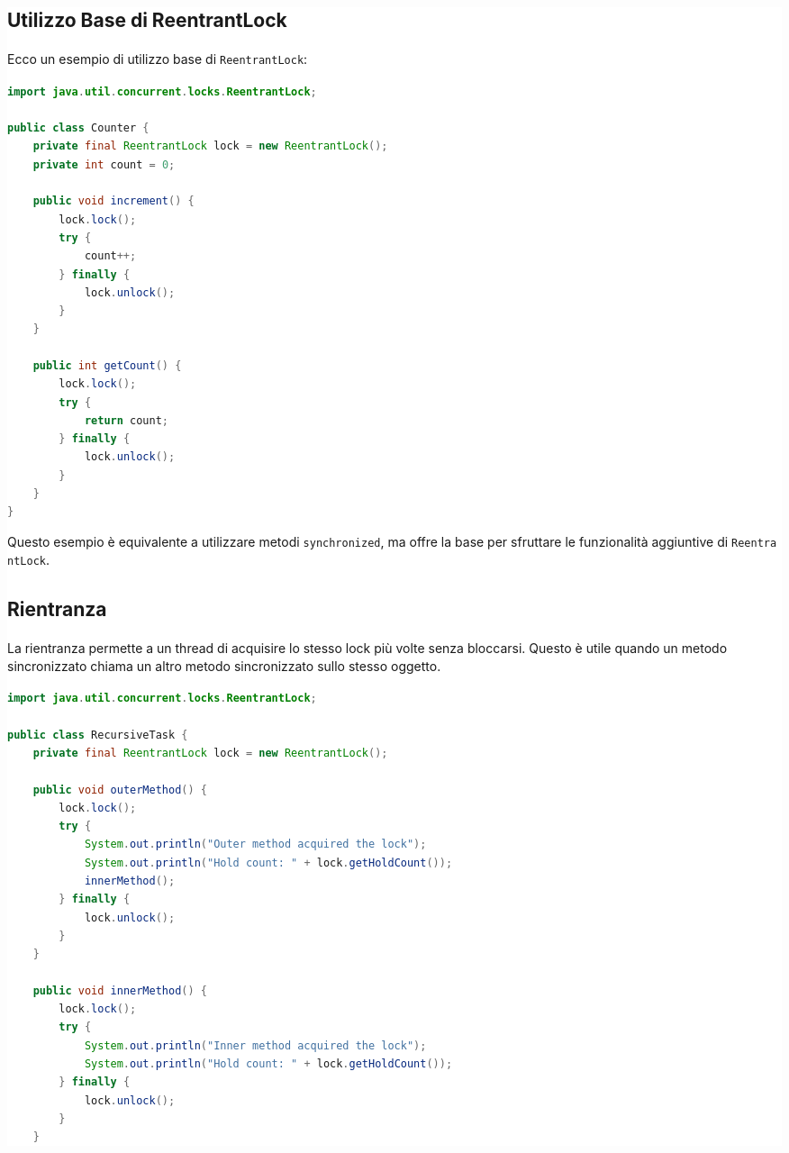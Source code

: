 ## Utilizzo Base di ReentrantLock

Ecco un esempio di utilizzo base di `ReentrantLock`:

```java
import java.util.concurrent.locks.ReentrantLock;

public class Counter {
    private final ReentrantLock lock = new ReentrantLock();
    private int count = 0;
    
    public void increment() {
        lock.lock();
        try {
            count++;
        } finally {
            lock.unlock();
        }
    }
    
    public int getCount() {
        lock.lock();
        try {
            return count;
        } finally {
            lock.unlock();
        }
    }
}
```

Questo esempio è equivalente a utilizzare metodi `synchronized`, ma offre la base per sfruttare le funzionalità aggiuntive di `ReentrantLock`.

## Rientranza

La rientranza permette a un thread di acquisire lo stesso lock più volte senza bloccarsi. Questo è utile quando un metodo sincronizzato chiama un altro metodo sincronizzato sullo stesso oggetto.

```java
import java.util.concurrent.locks.ReentrantLock;

public class RecursiveTask {
    private final ReentrantLock lock = new ReentrantLock();
    
    public void outerMethod() {
        lock.lock();
        try {
            System.out.println("Outer method acquired the lock");
            System.out.println("Hold count: " + lock.getHoldCount());
            innerMethod();
        } finally {
            lock.unlock();
        }
    }
    
    public void innerMethod() {
        lock.lock();
        try {
            System.out.println("Inner method acquired the lock");
            System.out.println("Hold count: " + lock.getHoldCount());
        } finally {
            lock.unlock();
        }
    }
```